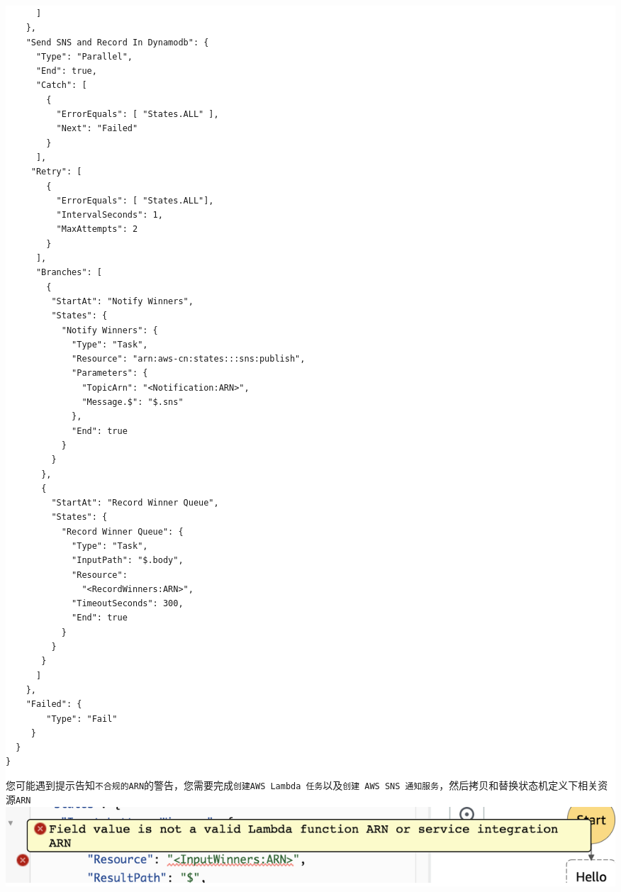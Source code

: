 ```
      ]
    },
    "Send SNS and Record In Dynamodb": {
      "Type": "Parallel",
      "End": true,
      "Catch": [ 
        {          
          "ErrorEquals": [ "States.ALL" ],
          "Next": "Failed"      
        } 
      ],      
     "Retry": [ 
        {
          "ErrorEquals": [ "States.ALL"],          
          "IntervalSeconds": 1, 
          "MaxAttempts": 2
        } 
      ],
      "Branches": [
        {
         "StartAt": "Notify Winners",
         "States": {
           "Notify Winners": {
             "Type": "Task",
             "Resource": "arn:aws-cn:states:::sns:publish",
             "Parameters": {
               "TopicArn": "<Notification:ARN>",
               "Message.$": "$.sns"
             },
             "End": true
           }
         }
       },
       {
         "StartAt": "Record Winner Queue",
         "States": {
           "Record Winner Queue": {
             "Type": "Task",
             "InputPath": "$.body",
             "Resource":
               "<RecordWinners:ARN>",
             "TimeoutSeconds": 300,
             "End": true
           }
         }
       }
      ]
    },
    "Failed": {
        "Type": "Fail"
     }
  }
}
```
您可能遇到提示告知`不合规的ARN`的警告，您需要完成`创建AWS Lambda 任务`以及`创建 AWS SNS 通知服务`，然后拷贝和替换状态机定义下相关资源`ARN`
![Lab6-StepFunction InvalidARN](docs/img/InvalidARN.png)
